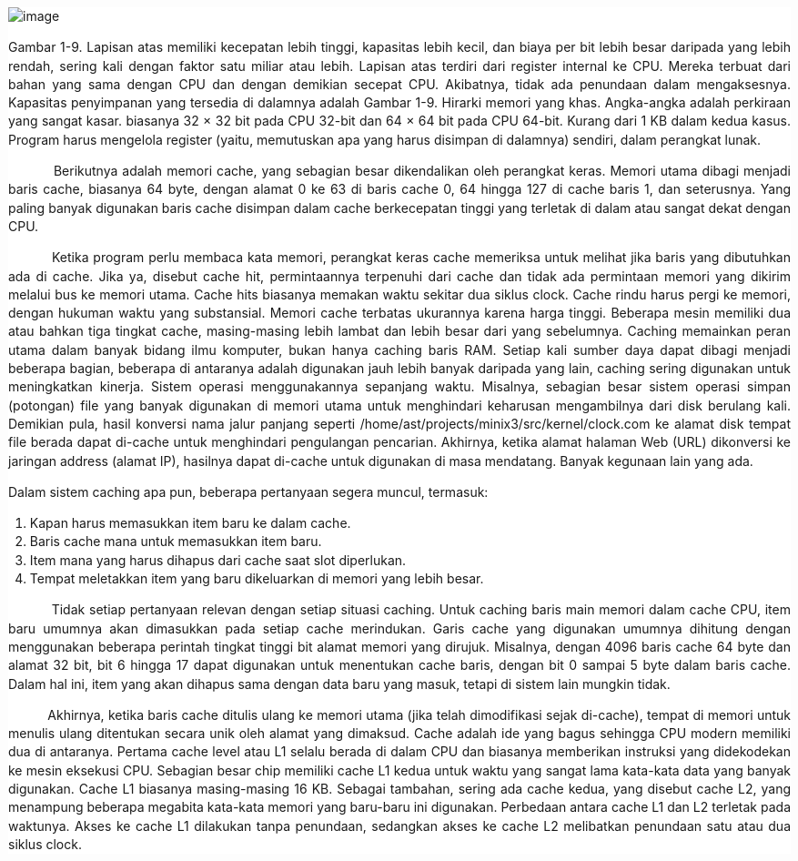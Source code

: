 ![image](https://user-images.githubusercontent.com/112523858/189533648-6baca221-e997-4c6f-ab71-a137ca8227cc.png)

<p align=justify>Gambar 1-9. Lapisan atas memiliki kecepatan lebih tinggi, kapasitas lebih kecil, dan biaya per bit lebih besar daripada yang lebih rendah, sering kali dengan faktor satu miliar atau lebih. Lapisan atas terdiri dari register internal ke CPU. Mereka terbuat dari bahan yang sama dengan CPU dan dengan demikian secepat CPU. Akibatnya, tidak ada penundaan dalam mengaksesnya. Kapasitas penyimpanan yang tersedia di dalamnya adalah Gambar 1-9. Hirarki memori yang khas. Angka-angka adalah perkiraan yang sangat kasar. biasanya 32 × 32 bit pada CPU 32-bit dan 64 × 64 bit pada CPU 64-bit. Kurang dari 1 KB dalam kedua kasus. Program harus mengelola register (yaitu, memutuskan apa yang harus disimpan di dalamnya) sendiri, dalam perangkat lunak.

<p align=justify>&nbsp &nbsp &nbsp &nbsp &nbsp Berikutnya adalah memori cache, yang sebagian besar dikendalikan oleh perangkat keras. Memori utama dibagi menjadi baris cache, biasanya 64 byte, dengan alamat 0 ke 63 di baris cache 0, 64 hingga 127 di cache baris 1, dan seterusnya. Yang paling banyak digunakan baris cache disimpan dalam cache berkecepatan tinggi yang terletak di dalam atau sangat dekat dengan CPU.

<p align=justify>&nbsp &nbsp &nbsp &nbsp &nbsp Ketika program perlu membaca kata memori, perangkat keras cache memeriksa untuk melihat jika baris yang dibutuhkan ada di cache. Jika ya, disebut cache hit, permintaannya terpenuhi dari cache dan tidak ada permintaan memori yang dikirim melalui bus ke memori utama. Cache hits biasanya memakan waktu sekitar dua siklus clock. Cache rindu harus pergi ke memori, dengan hukuman waktu yang substansial. Memori cache terbatas ukurannya karena harga tinggi. Beberapa mesin memiliki dua atau bahkan tiga tingkat cache, masing-masing lebih lambat dan lebih besar dari yang sebelumnya. Caching memainkan peran utama dalam banyak bidang ilmu komputer, bukan hanya caching baris RAM. Setiap kali sumber daya dapat dibagi menjadi beberapa bagian, beberapa di antaranya adalah digunakan jauh lebih banyak daripada yang lain, caching sering digunakan untuk meningkatkan kinerja. Sistem operasi menggunakannya sepanjang waktu. Misalnya, sebagian besar sistem operasi simpan (potongan) file yang banyak digunakan di memori utama untuk menghindari keharusan mengambilnya dari disk berulang kali. Demikian pula, hasil konversi nama jalur panjang seperti /home/ast/projects/minix3/src/kernel/clock.com ke alamat disk tempat file berada dapat di-cache untuk menghindari pengulangan pencarian. Akhirnya, ketika alamat halaman Web (URL) dikonversi ke jaringan address (alamat IP), hasilnya dapat di-cache untuk digunakan di masa mendatang. Banyak kegunaan lain yang ada.

Dalam sistem caching apa pun, beberapa pertanyaan segera muncul, termasuk:
1. Kapan harus memasukkan item baru ke dalam cache.
2. Baris cache mana untuk memasukkan item baru.
3. Item mana yang harus dihapus dari cache saat slot diperlukan.
4. Tempat meletakkan item yang baru dikeluarkan di memori yang lebih besar.

<p align=justify>&nbsp &nbsp &nbsp &nbsp &nbsp Tidak setiap pertanyaan relevan dengan setiap situasi caching. Untuk caching baris main memori dalam cache CPU, item baru umumnya akan dimasukkan pada setiap cache merindukan. Garis cache yang digunakan umumnya dihitung dengan menggunakan beberapa perintah tingkat tinggi bit alamat memori yang dirujuk. Misalnya, dengan 4096 baris cache 64 byte dan alamat 32 bit, bit 6 hingga 17 dapat digunakan untuk menentukan cache baris, dengan bit 0 sampai 5 byte dalam baris cache. Dalam hal ini, item yang akan dihapus sama dengan data baru yang masuk, tetapi di sistem lain mungkin tidak.

<p align=justify>&nbsp &nbsp &nbsp &nbsp &nbsp Akhirnya, ketika baris cache ditulis ulang ke memori utama (jika telah dimodifikasi sejak di-cache), tempat di memori untuk menulis ulang ditentukan secara unik oleh alamat yang dimaksud. Cache adalah ide yang bagus sehingga CPU modern memiliki dua di antaranya. Pertama cache level atau L1 selalu berada di dalam CPU dan biasanya memberikan instruksi yang didekodekan ke mesin eksekusi CPU. Sebagian besar chip memiliki cache L1 kedua untuk waktu yang sangat lama kata-kata data yang banyak digunakan. Cache L1 biasanya masing-masing 16 KB. Sebagai tambahan, sering ada cache kedua, yang disebut cache L2, yang menampung beberapa megabita kata-kata memori yang baru-baru ini digunakan. Perbedaan antara cache L1 dan L2 terletak pada waktunya. Akses ke cache L1 dilakukan tanpa penundaan, sedangkan akses ke cache L2 melibatkan penundaan satu atau dua siklus clock.

